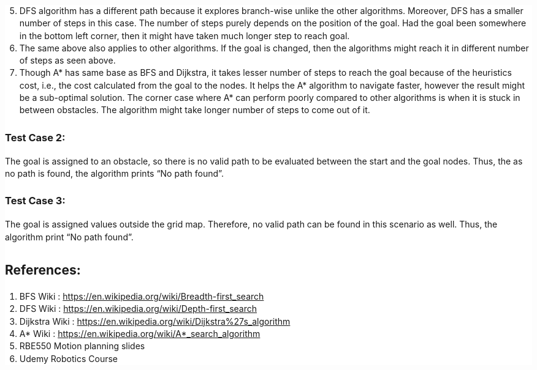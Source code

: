 5. DFS algorithm has a different path because it explores branch-wise unlike the other algorithms. Moreover, DFS has a smaller number of steps in this case. The number of steps purely depends on the position of the goal. Had the goal been somewhere in the bottom left corner, then it might have taken much longer step to reach goal.
6. The same above also applies to other algorithms. If the goal is changed, then the algorithms might reach it in different number of steps as seen above.
7. Though A* has same base as BFS and Dijkstra, it takes lesser number of steps to reach the goal because of the heuristics cost, i.e., the cost calculated from the goal to the nodes. It helps the A* algorithm to navigate faster, however the result might be a sub-optimal solution. The corner case where A* can perform poorly compared to other algorithms is when it is stuck in between obstacles. The algorithm might take longer number of steps to come out of it.

### Test Case 2:
The goal is assigned to an obstacle, so there is no valid path to be evaluated between the start and the goal nodes. Thus, the as no path is found, the algorithm prints “No path found”.

### Test Case 3:
The goal is assigned values outside the grid map. Therefore, no valid path can be found in this scenario as well. Thus, the algorithm print “No path found”.


## References:
1. BFS Wiki : https://en.wikipedia.org/wiki/Breadth-first_search
2. DFS Wiki : https://en.wikipedia.org/wiki/Depth-first_search
3. Dijkstra Wiki : https://en.wikipedia.org/wiki/Dijkstra%27s_algorithm
4. A* Wiki : https://en.wikipedia.org/wiki/A*_search_algorithm
5. RBE550 Motion planning slides
6. Udemy Robotics Course